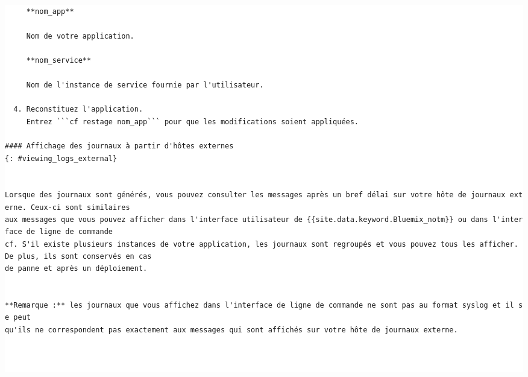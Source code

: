 ```
	 **nom_app**
	 
	 Nom de votre application. 
	 
	 **nom_service**
	 
	 Nom de l'instance de service fournie par l'utilisateur. 
	 
  4. Reconstituez l'application.
     Entrez ```cf restage nom_app``` pour que les modifications soient appliquées.  

#### Affichage des journaux à partir d'hôtes externes 
{: #viewing_logs_external}

	 
Lorsque des journaux sont générés, vous pouvez consulter les messages après un bref délai sur votre hôte de journaux externe. Ceux-ci sont similaires
aux messages que vous pouvez afficher dans l'interface utilisateur de {{site.data.keyword.Bluemix_notm}} ou dans l'interface de ligne de commande
cf. S'il existe plusieurs instances de votre application, les journaux sont regroupés et vous pouvez tous les afficher. De plus, ils sont conservés en cas
de panne et après un déploiement.


**Remarque :** les journaux que vous affichez dans l'interface de ligne de commande ne sont pas au format syslog et il se peut
qu'ils ne correspondent pas exactement aux messages qui sont affichés sur votre hôte de journaux externe.
 


